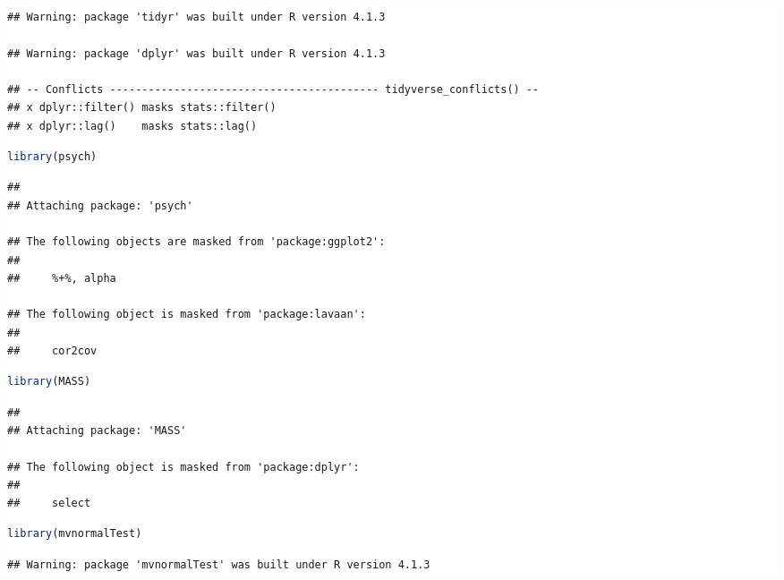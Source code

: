     ## Warning: package 'tidyr' was built under R version 4.1.3

    ## Warning: package 'dplyr' was built under R version 4.1.3

    ## -- Conflicts ------------------------------------------ tidyverse_conflicts() --
    ## x dplyr::filter() masks stats::filter()
    ## x dplyr::lag()    masks stats::lag()

``` r
library(psych)
```

    ## 
    ## Attaching package: 'psych'

    ## The following objects are masked from 'package:ggplot2':
    ## 
    ##     %+%, alpha

    ## The following object is masked from 'package:lavaan':
    ## 
    ##     cor2cov

``` r
library(MASS)
```

    ## 
    ## Attaching package: 'MASS'

    ## The following object is masked from 'package:dplyr':
    ## 
    ##     select

``` r
library(mvnormalTest)
```

    ## Warning: package 'mvnormalTest' was built under R version 4.1.3
